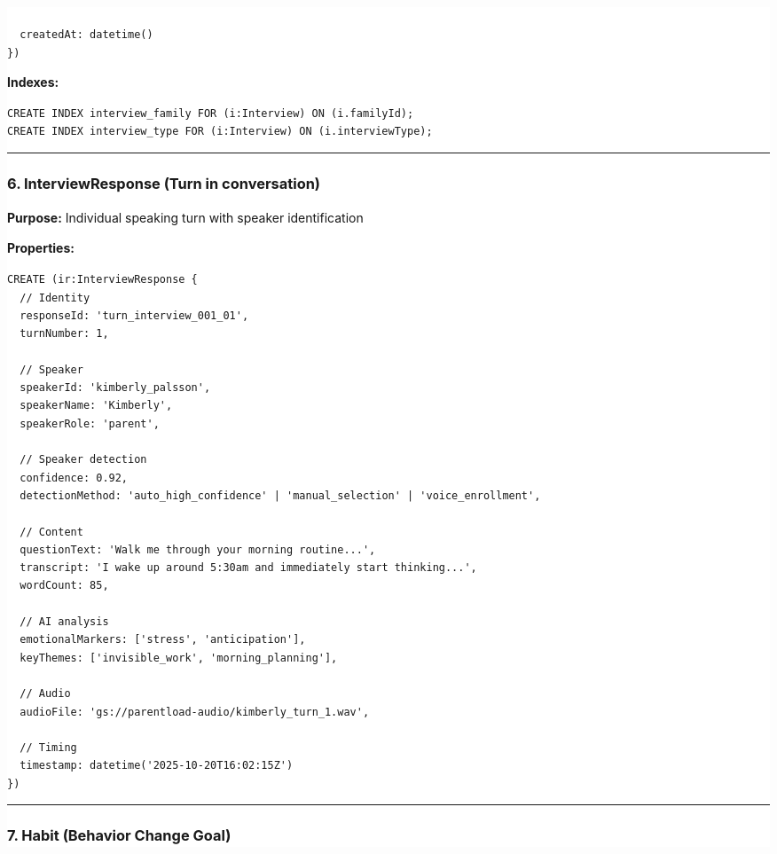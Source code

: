 ```cypher

  createdAt: datetime()
})
```

**Indexes:**
```cypher
CREATE INDEX interview_family FOR (i:Interview) ON (i.familyId);
CREATE INDEX interview_type FOR (i:Interview) ON (i.interviewType);
```

---

### 6. InterviewResponse (Turn in conversation)

**Purpose:** Individual speaking turn with speaker identification

**Properties:**
```cypher
CREATE (ir:InterviewResponse {
  // Identity
  responseId: 'turn_interview_001_01',
  turnNumber: 1,

  // Speaker
  speakerId: 'kimberly_palsson',
  speakerName: 'Kimberly',
  speakerRole: 'parent',

  // Speaker detection
  confidence: 0.92,
  detectionMethod: 'auto_high_confidence' | 'manual_selection' | 'voice_enrollment',

  // Content
  questionText: 'Walk me through your morning routine...',
  transcript: 'I wake up around 5:30am and immediately start thinking...',
  wordCount: 85,

  // AI analysis
  emotionalMarkers: ['stress', 'anticipation'],
  keyThemes: ['invisible_work', 'morning_planning'],

  // Audio
  audioFile: 'gs://parentload-audio/kimberly_turn_1.wav',

  // Timing
  timestamp: datetime('2025-10-20T16:02:15Z')
})
```

---

### 7. Habit (Behavior Change Goal)
